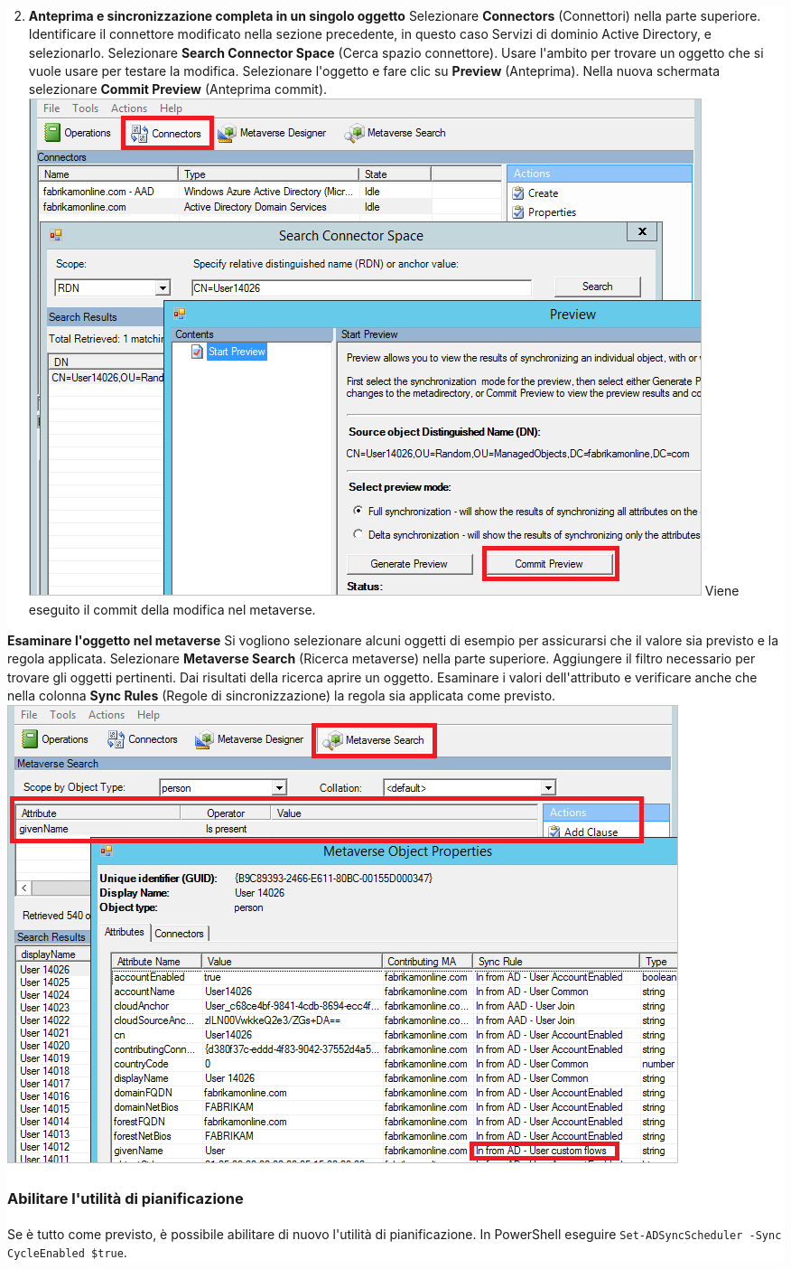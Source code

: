 2. **Anteprima e sincronizzazione completa in un singolo oggetto** Selezionare **Connectors** (Connettori) nella parte superiore. Identificare il connettore modificato nella sezione precedente, in questo caso Servizi di dominio Active Directory, e selezionarlo. Selezionare **Search Connector Space** (Cerca spazio connettore). Usare l'ambito per trovare un oggetto che si vuole usare per testare la modifica. Selezionare l'oggetto e fare clic su **Preview** (Anteprima). Nella nuova schermata selezionare **Commit Preview** (Anteprima commit). ![Anteprima commit](./media/active-directory-aadconnectsync-change-the-configuration/commitpreview.png) Viene eseguito il commit della modifica nel metaverse.

**Esaminare l'oggetto nel metaverse** Si vogliono selezionare alcuni oggetti di esempio per assicurarsi che il valore sia previsto e la regola applicata. Selezionare **Metaverse Search** (Ricerca metaverse) nella parte superiore. Aggiungere il filtro necessario per trovare gli oggetti pertinenti. Dai risultati della ricerca aprire un oggetto. Esaminare i valori dell'attributo e verificare anche che nella colonna **Sync Rules** (Regole di sincronizzazione) la regola sia applicata come previsto. ![Ricerca metaverse](./media/active-directory-aadconnectsync-change-the-configuration/mvsearch.png)
### Abilitare l'utilità di pianificazione
Se è tutto come previsto, è possibile abilitare di nuovo l'utilità di pianificazione. In PowerShell eseguire `Set-ADSyncScheduler -SyncCycleEnabled $true`.
